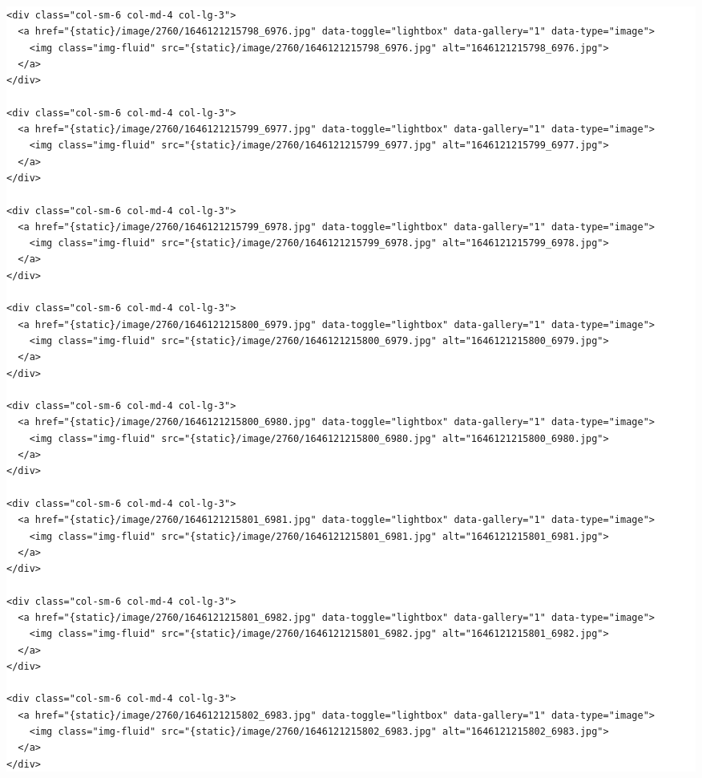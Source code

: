     <div class="col-sm-6 col-md-4 col-lg-3">
      <a href="{static}/image/2760/1646121215798_6976.jpg" data-toggle="lightbox" data-gallery="1" data-type="image">
        <img class="img-fluid" src="{static}/image/2760/1646121215798_6976.jpg" alt="1646121215798_6976.jpg">
      </a>
    </div>

    <div class="col-sm-6 col-md-4 col-lg-3">
      <a href="{static}/image/2760/1646121215799_6977.jpg" data-toggle="lightbox" data-gallery="1" data-type="image">
        <img class="img-fluid" src="{static}/image/2760/1646121215799_6977.jpg" alt="1646121215799_6977.jpg">
      </a>
    </div>

    <div class="col-sm-6 col-md-4 col-lg-3">
      <a href="{static}/image/2760/1646121215799_6978.jpg" data-toggle="lightbox" data-gallery="1" data-type="image">
        <img class="img-fluid" src="{static}/image/2760/1646121215799_6978.jpg" alt="1646121215799_6978.jpg">
      </a>
    </div>

    <div class="col-sm-6 col-md-4 col-lg-3">
      <a href="{static}/image/2760/1646121215800_6979.jpg" data-toggle="lightbox" data-gallery="1" data-type="image">
        <img class="img-fluid" src="{static}/image/2760/1646121215800_6979.jpg" alt="1646121215800_6979.jpg">
      </a>
    </div>

    <div class="col-sm-6 col-md-4 col-lg-3">
      <a href="{static}/image/2760/1646121215800_6980.jpg" data-toggle="lightbox" data-gallery="1" data-type="image">
        <img class="img-fluid" src="{static}/image/2760/1646121215800_6980.jpg" alt="1646121215800_6980.jpg">
      </a>
    </div>

    <div class="col-sm-6 col-md-4 col-lg-3">
      <a href="{static}/image/2760/1646121215801_6981.jpg" data-toggle="lightbox" data-gallery="1" data-type="image">
        <img class="img-fluid" src="{static}/image/2760/1646121215801_6981.jpg" alt="1646121215801_6981.jpg">
      </a>
    </div>

    <div class="col-sm-6 col-md-4 col-lg-3">
      <a href="{static}/image/2760/1646121215801_6982.jpg" data-toggle="lightbox" data-gallery="1" data-type="image">
        <img class="img-fluid" src="{static}/image/2760/1646121215801_6982.jpg" alt="1646121215801_6982.jpg">
      </a>
    </div>

    <div class="col-sm-6 col-md-4 col-lg-3">
      <a href="{static}/image/2760/1646121215802_6983.jpg" data-toggle="lightbox" data-gallery="1" data-type="image">
        <img class="img-fluid" src="{static}/image/2760/1646121215802_6983.jpg" alt="1646121215802_6983.jpg">
      </a>
    </div>
